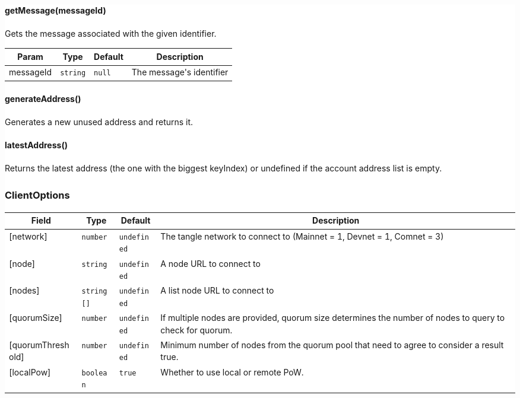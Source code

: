 #### getMessage(messageId)

Gets the message associated with the given identifier.

| Param     | Type                | Default           | Description              |
| --------- | ------------------- | ----------------- | ------------------------ |
| messageId | <code>string</code> | <code>null</code> | The message's identifier |

#### generateAddress()

Generates a new unused address and returns it.

#### latestAddress()

Returns the latest address (the one with the biggest keyIndex) or undefined if the account address list is empty.

### ClientOptions

| Field             | Type                  | Default                | Description                                                                                              |
| ----------------- | --------------------- | ---------------------- | -------------------------------------------------------------------------------------------------------- |
| [network]         | <code>number</code>   | <code>undefined</code> | The tangle network to connect to (Mainnet = 1, Devnet = 1, Comnet = 3)                                   |
| [node]            | <code>string</code>   | <code>undefined</code> | A node URL to connect to                                                                                 |
| [nodes]           | <code>string[]</code> | <code>undefined</code> | A list node URL to connect to                                                                            |
| [quorumSize]      | <code>number</code>   | <code>undefined</code> | If multiple nodes are provided, quorum size determines the number of nodes to query to check for quorum. |
| [quorumThreshold] | <code>number</code>   | <code>undefined</code> | Minimum number of nodes from the quorum pool that need to agree to consider a result true.               |
| [localPow]        | <code>boolean</code>  | <code>true</code>      | Whether to use local or remote PoW.                                                                      |
